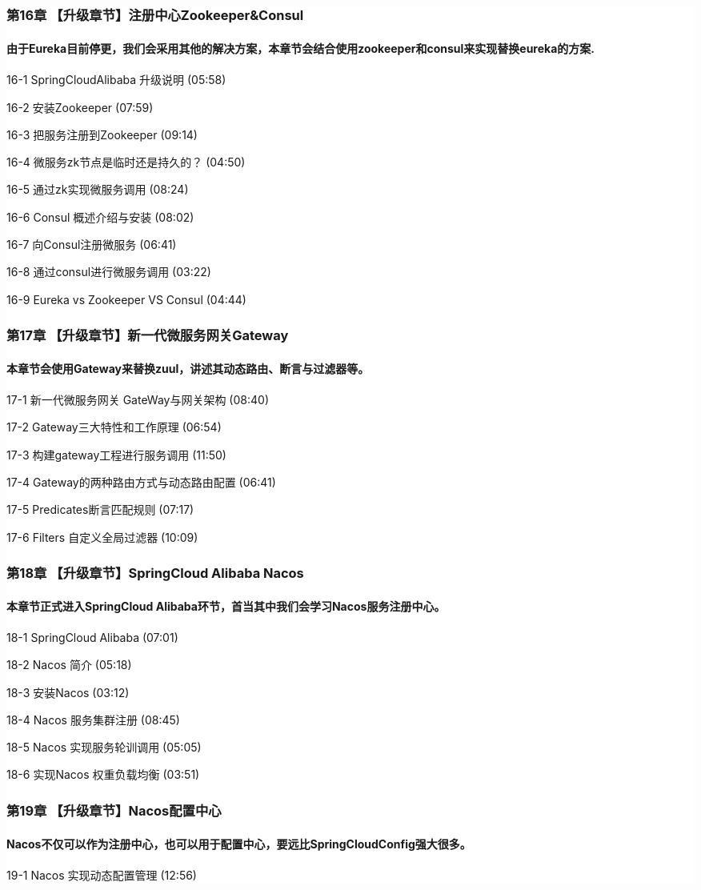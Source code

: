 
### 第16章 【升级章节】注册中心Zookeeper&Consul

#### 由于Eureka目前停更，我们会采用其他的解决方案，本章节会结合使用zookeeper和consul来实现替换eureka的方案.
16-1 SpringCloudAlibaba 升级说明 (05:58)

16-2 安装Zookeeper (07:59)

16-3 把服务注册到Zookeeper (09:14)

16-4 微服务zk节点是临时还是持久的？ (04:50)

16-5 通过zk实现微服务调用 (08:24)

16-6 Consul 概述介绍与安装 (08:02)

16-7 向Consul注册微服务 (06:41)

16-8 通过consul进行微服务调用 (03:22)

16-9 Eureka vs Zookeeper VS Consul (04:44)


### 第17章 【升级章节】新一代微服务网关Gateway

#### 本章节会使用Gateway来替换zuul，讲述其动态路由、断言与过滤器等。
17-1 新一代微服务网关 GateWay与网关架构 (08:40)

17-2 Gateway三大特性和工作原理 (06:54)

17-3 构建gateway工程进行服务调用 (11:50)

17-4 Gateway的两种路由方式与动态路由配置 (06:41)

17-5 Predicates断言匹配规则 (07:17)

17-6 Filters 自定义全局过滤器 (10:09)


### 第18章 【升级章节】SpringCloud Alibaba Nacos

#### 本章节正式进入SpringCloud Alibaba环节，首当其中我们会学习Nacos服务注册中心。
18-1 SpringCloud Alibaba (07:01)

18-2 Nacos 简介 (05:18)

18-3 安装Nacos (03:12)

18-4 Nacos 服务集群注册 (08:45)

18-5 Nacos 实现服务轮训调用 (05:05)

18-6 实现Nacos 权重负载均衡 (03:51)


### 第19章 【升级章节】Nacos配置中心

#### Nacos不仅可以作为注册中心，也可以用于配置中心，要远比SpringCloudConfig强大很多。
19-1 Nacos 实现动态配置管理 (12:56)
